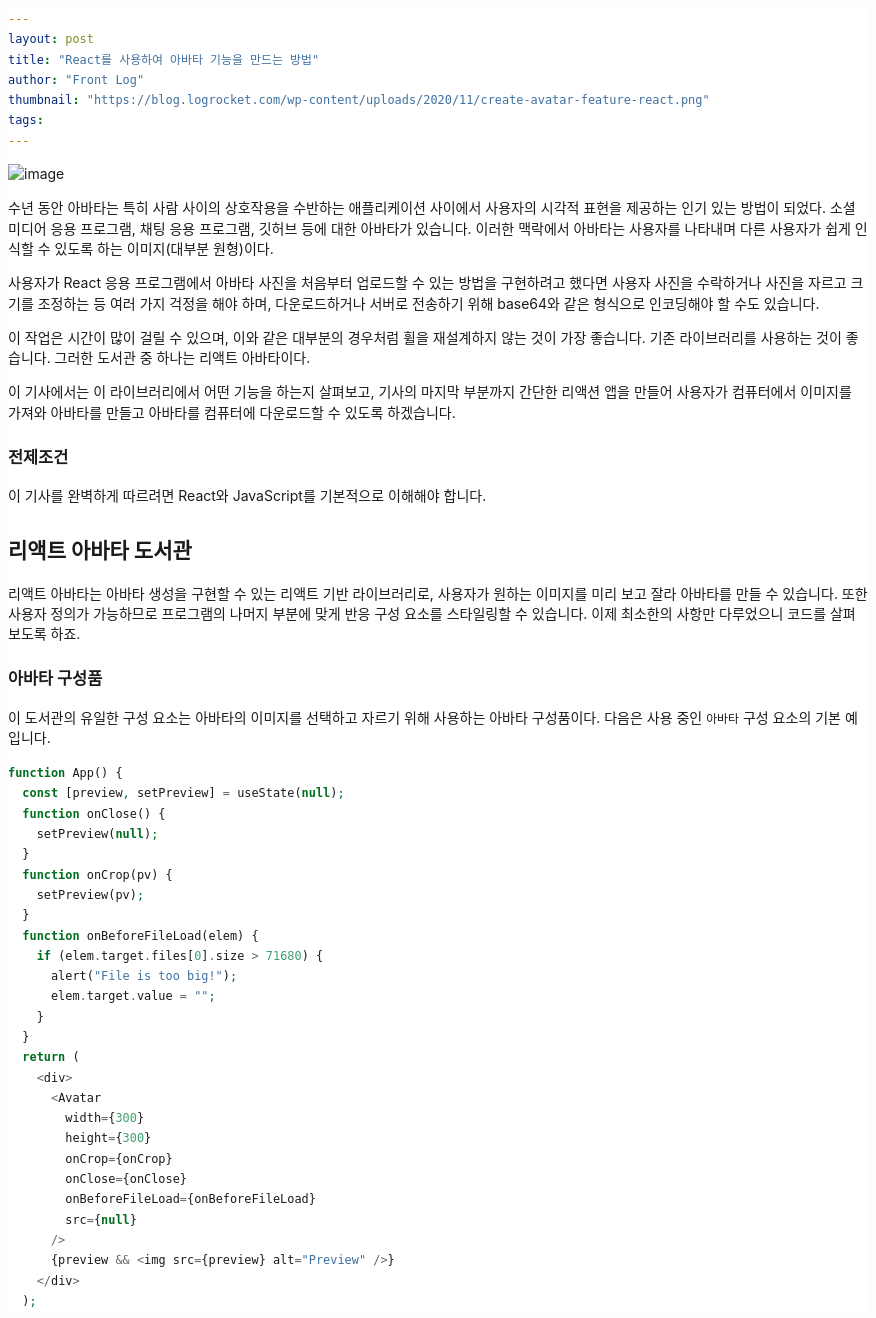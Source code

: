 ```yaml
---
layout: post
title: "React를 사용하여 아바타 기능을 만드는 방법"
author: "Front Log"
thumbnail: "https://blog.logrocket.com/wp-content/uploads/2020/11/create-avatar-feature-react.png"
tags: 
---
```



![image](https://i2.wp.com/blog.logrocket.com/wp-content/uploads/2020/11/create-avatar-feature-react.png?fit=730%2C487&ssl=1)

수년 동안 아바타는 특히 사람 사이의 상호작용을 수반하는 애플리케이션 사이에서 사용자의 시각적 표현을 제공하는 인기 있는 방법이 되었다. 소셜 미디어 응용 프로그램, 채팅 응용 프로그램, 깃허브 등에 대한 아바타가 있습니다. 이러한 맥락에서 아바타는 사용자를 나타내며 다른 사용자가 쉽게 인식할 수 있도록 하는 이미지(대부분 원형)이다.

사용자가 React 응용 프로그램에서 아바타 사진을 처음부터 업로드할 수 있는 방법을 구현하려고 했다면 사용자 사진을 수락하거나 사진을 자르고 크기를 조정하는 등 여러 가지 걱정을 해야 하며, 다운로드하거나 서버로 전송하기 위해 base64와 같은 형식으로 인코딩해야 할 수도 있습니다.

이 작업은 시간이 많이 걸릴 수 있으며, 이와 같은 대부분의 경우처럼 휠을 재설계하지 않는 것이 가장 좋습니다. 기존 라이브러리를 사용하는 것이 좋습니다. 그러한 도서관 중 하나는 리액트 아바타이다.

이 기사에서는 이 라이브러리에서 어떤 기능을 하는지 살펴보고, 기사의 마지막 부분까지 간단한 리액션 앱을 만들어 사용자가 컴퓨터에서 이미지를 가져와 아바타를 만들고 아바타를 컴퓨터에 다운로드할 수 있도록 하겠습니다.

### 전제조건

이 기사를 완벽하게 따르려면 React와 JavaScript를 기본적으로 이해해야 합니다.

## 리액트 아바타 도서관

리액트 아바타는 아바타 생성을 구현할 수 있는 리액트 기반 라이브러리로, 사용자가 원하는 이미지를 미리 보고 잘라 아바타를 만들 수 있습니다. 또한 사용자 정의가 가능하므로 프로그램의 나머지 부분에 맞게 반응 구성 요소를 스타일링할 수 있습니다. 이제 최소한의 사항만 다루었으니 코드를 살펴보도록 하죠.

### 아바타 구성품

이 도서관의 유일한 구성 요소는 아바타의 이미지를 선택하고 자르기 위해 사용하는 아바타 구성품이다. 다음은 사용 중인 `아바타` 구성 요소의 기본 예입니다.

```php
function App() {
  const [preview, setPreview] = useState(null);
  function onClose() {
    setPreview(null);
  }
  function onCrop(pv) {
    setPreview(pv);
  }
  function onBeforeFileLoad(elem) {
    if (elem.target.files[0].size > 71680) {
      alert("File is too big!");
      elem.target.value = "";
    }
  }
  return (
    <div>
      <Avatar
        width={300}
        height={300}
        onCrop={onCrop}
        onClose={onClose}
        onBeforeFileLoad={onBeforeFileLoad}
        src={null}
      />
      {preview && <img src={preview} alt="Preview" />}
    </div>
  );
```